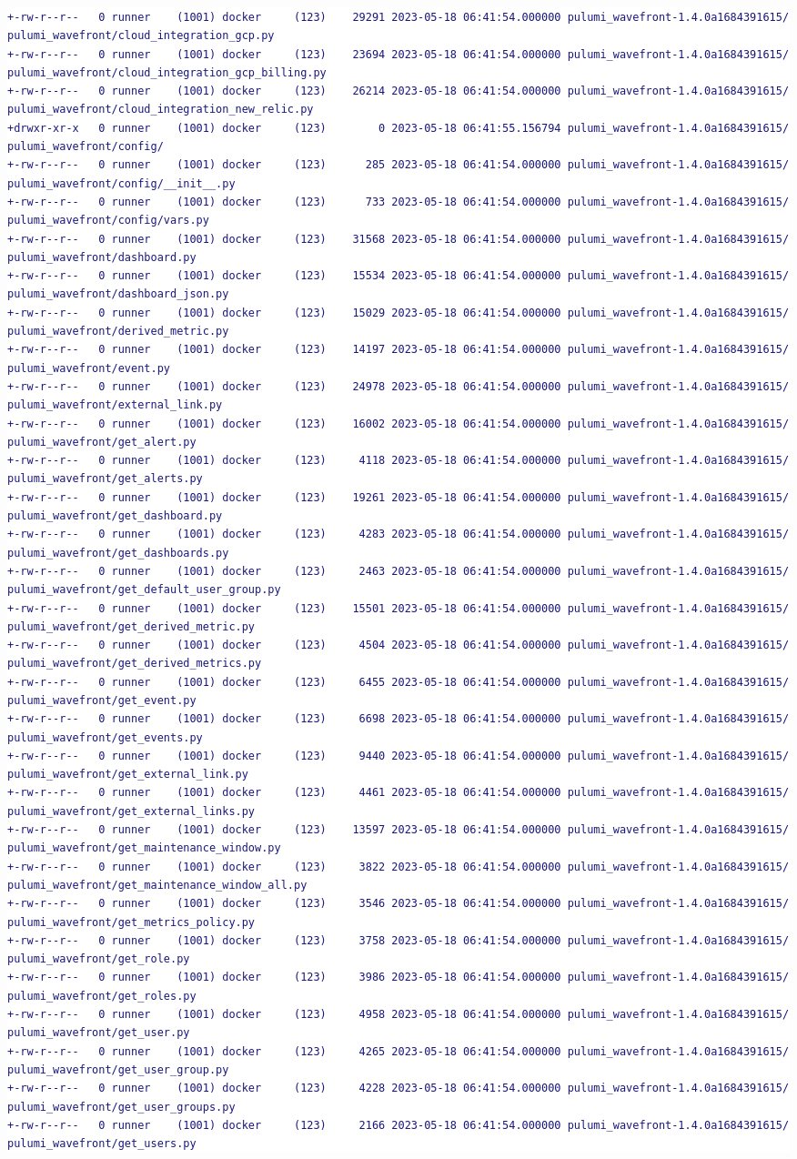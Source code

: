 ```diff
+-rw-r--r--   0 runner    (1001) docker     (123)    29291 2023-05-18 06:41:54.000000 pulumi_wavefront-1.4.0a1684391615/pulumi_wavefront/cloud_integration_gcp.py
+-rw-r--r--   0 runner    (1001) docker     (123)    23694 2023-05-18 06:41:54.000000 pulumi_wavefront-1.4.0a1684391615/pulumi_wavefront/cloud_integration_gcp_billing.py
+-rw-r--r--   0 runner    (1001) docker     (123)    26214 2023-05-18 06:41:54.000000 pulumi_wavefront-1.4.0a1684391615/pulumi_wavefront/cloud_integration_new_relic.py
+drwxr-xr-x   0 runner    (1001) docker     (123)        0 2023-05-18 06:41:55.156794 pulumi_wavefront-1.4.0a1684391615/pulumi_wavefront/config/
+-rw-r--r--   0 runner    (1001) docker     (123)      285 2023-05-18 06:41:54.000000 pulumi_wavefront-1.4.0a1684391615/pulumi_wavefront/config/__init__.py
+-rw-r--r--   0 runner    (1001) docker     (123)      733 2023-05-18 06:41:54.000000 pulumi_wavefront-1.4.0a1684391615/pulumi_wavefront/config/vars.py
+-rw-r--r--   0 runner    (1001) docker     (123)    31568 2023-05-18 06:41:54.000000 pulumi_wavefront-1.4.0a1684391615/pulumi_wavefront/dashboard.py
+-rw-r--r--   0 runner    (1001) docker     (123)    15534 2023-05-18 06:41:54.000000 pulumi_wavefront-1.4.0a1684391615/pulumi_wavefront/dashboard_json.py
+-rw-r--r--   0 runner    (1001) docker     (123)    15029 2023-05-18 06:41:54.000000 pulumi_wavefront-1.4.0a1684391615/pulumi_wavefront/derived_metric.py
+-rw-r--r--   0 runner    (1001) docker     (123)    14197 2023-05-18 06:41:54.000000 pulumi_wavefront-1.4.0a1684391615/pulumi_wavefront/event.py
+-rw-r--r--   0 runner    (1001) docker     (123)    24978 2023-05-18 06:41:54.000000 pulumi_wavefront-1.4.0a1684391615/pulumi_wavefront/external_link.py
+-rw-r--r--   0 runner    (1001) docker     (123)    16002 2023-05-18 06:41:54.000000 pulumi_wavefront-1.4.0a1684391615/pulumi_wavefront/get_alert.py
+-rw-r--r--   0 runner    (1001) docker     (123)     4118 2023-05-18 06:41:54.000000 pulumi_wavefront-1.4.0a1684391615/pulumi_wavefront/get_alerts.py
+-rw-r--r--   0 runner    (1001) docker     (123)    19261 2023-05-18 06:41:54.000000 pulumi_wavefront-1.4.0a1684391615/pulumi_wavefront/get_dashboard.py
+-rw-r--r--   0 runner    (1001) docker     (123)     4283 2023-05-18 06:41:54.000000 pulumi_wavefront-1.4.0a1684391615/pulumi_wavefront/get_dashboards.py
+-rw-r--r--   0 runner    (1001) docker     (123)     2463 2023-05-18 06:41:54.000000 pulumi_wavefront-1.4.0a1684391615/pulumi_wavefront/get_default_user_group.py
+-rw-r--r--   0 runner    (1001) docker     (123)    15501 2023-05-18 06:41:54.000000 pulumi_wavefront-1.4.0a1684391615/pulumi_wavefront/get_derived_metric.py
+-rw-r--r--   0 runner    (1001) docker     (123)     4504 2023-05-18 06:41:54.000000 pulumi_wavefront-1.4.0a1684391615/pulumi_wavefront/get_derived_metrics.py
+-rw-r--r--   0 runner    (1001) docker     (123)     6455 2023-05-18 06:41:54.000000 pulumi_wavefront-1.4.0a1684391615/pulumi_wavefront/get_event.py
+-rw-r--r--   0 runner    (1001) docker     (123)     6698 2023-05-18 06:41:54.000000 pulumi_wavefront-1.4.0a1684391615/pulumi_wavefront/get_events.py
+-rw-r--r--   0 runner    (1001) docker     (123)     9440 2023-05-18 06:41:54.000000 pulumi_wavefront-1.4.0a1684391615/pulumi_wavefront/get_external_link.py
+-rw-r--r--   0 runner    (1001) docker     (123)     4461 2023-05-18 06:41:54.000000 pulumi_wavefront-1.4.0a1684391615/pulumi_wavefront/get_external_links.py
+-rw-r--r--   0 runner    (1001) docker     (123)    13597 2023-05-18 06:41:54.000000 pulumi_wavefront-1.4.0a1684391615/pulumi_wavefront/get_maintenance_window.py
+-rw-r--r--   0 runner    (1001) docker     (123)     3822 2023-05-18 06:41:54.000000 pulumi_wavefront-1.4.0a1684391615/pulumi_wavefront/get_maintenance_window_all.py
+-rw-r--r--   0 runner    (1001) docker     (123)     3546 2023-05-18 06:41:54.000000 pulumi_wavefront-1.4.0a1684391615/pulumi_wavefront/get_metrics_policy.py
+-rw-r--r--   0 runner    (1001) docker     (123)     3758 2023-05-18 06:41:54.000000 pulumi_wavefront-1.4.0a1684391615/pulumi_wavefront/get_role.py
+-rw-r--r--   0 runner    (1001) docker     (123)     3986 2023-05-18 06:41:54.000000 pulumi_wavefront-1.4.0a1684391615/pulumi_wavefront/get_roles.py
+-rw-r--r--   0 runner    (1001) docker     (123)     4958 2023-05-18 06:41:54.000000 pulumi_wavefront-1.4.0a1684391615/pulumi_wavefront/get_user.py
+-rw-r--r--   0 runner    (1001) docker     (123)     4265 2023-05-18 06:41:54.000000 pulumi_wavefront-1.4.0a1684391615/pulumi_wavefront/get_user_group.py
+-rw-r--r--   0 runner    (1001) docker     (123)     4228 2023-05-18 06:41:54.000000 pulumi_wavefront-1.4.0a1684391615/pulumi_wavefront/get_user_groups.py
+-rw-r--r--   0 runner    (1001) docker     (123)     2166 2023-05-18 06:41:54.000000 pulumi_wavefront-1.4.0a1684391615/pulumi_wavefront/get_users.py
```